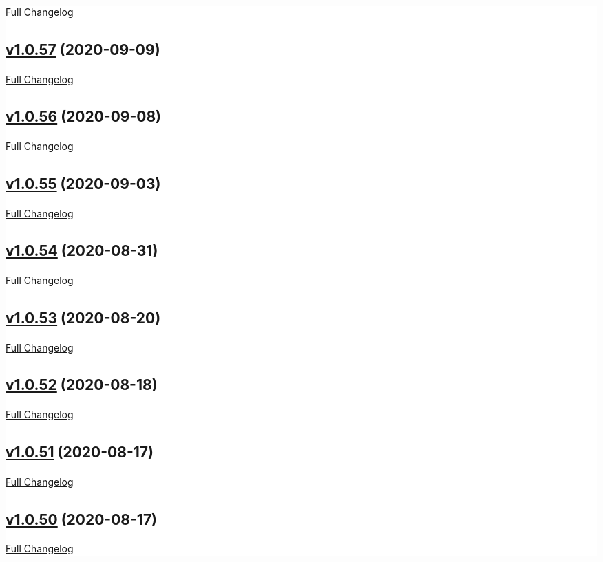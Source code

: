 [Full Changelog](https://github.com/microting/eform-angular-insight-dashboard-plugin/compare/v1.0.57...v1.0.58)

## [v1.0.57](https://github.com/microting/eform-angular-insight-dashboard-plugin/tree/v1.0.57) (2020-09-09)

[Full Changelog](https://github.com/microting/eform-angular-insight-dashboard-plugin/compare/v1.0.56...v1.0.57)

## [v1.0.56](https://github.com/microting/eform-angular-insight-dashboard-plugin/tree/v1.0.56) (2020-09-08)

[Full Changelog](https://github.com/microting/eform-angular-insight-dashboard-plugin/compare/v1.0.55...v1.0.56)

## [v1.0.55](https://github.com/microting/eform-angular-insight-dashboard-plugin/tree/v1.0.55) (2020-09-03)

[Full Changelog](https://github.com/microting/eform-angular-insight-dashboard-plugin/compare/v1.0.54...v1.0.55)

## [v1.0.54](https://github.com/microting/eform-angular-insight-dashboard-plugin/tree/v1.0.54) (2020-08-31)

[Full Changelog](https://github.com/microting/eform-angular-insight-dashboard-plugin/compare/v1.0.53...v1.0.54)

## [v1.0.53](https://github.com/microting/eform-angular-insight-dashboard-plugin/tree/v1.0.53) (2020-08-20)

[Full Changelog](https://github.com/microting/eform-angular-insight-dashboard-plugin/compare/v1.0.52...v1.0.53)

## [v1.0.52](https://github.com/microting/eform-angular-insight-dashboard-plugin/tree/v1.0.52) (2020-08-18)

[Full Changelog](https://github.com/microting/eform-angular-insight-dashboard-plugin/compare/v1.0.51...v1.0.52)

## [v1.0.51](https://github.com/microting/eform-angular-insight-dashboard-plugin/tree/v1.0.51) (2020-08-17)

[Full Changelog](https://github.com/microting/eform-angular-insight-dashboard-plugin/compare/v1.0.50...v1.0.51)

## [v1.0.50](https://github.com/microting/eform-angular-insight-dashboard-plugin/tree/v1.0.50) (2020-08-17)

[Full Changelog](https://github.com/microting/eform-angular-insight-dashboard-plugin/compare/v1.0.49...v1.0.50)
